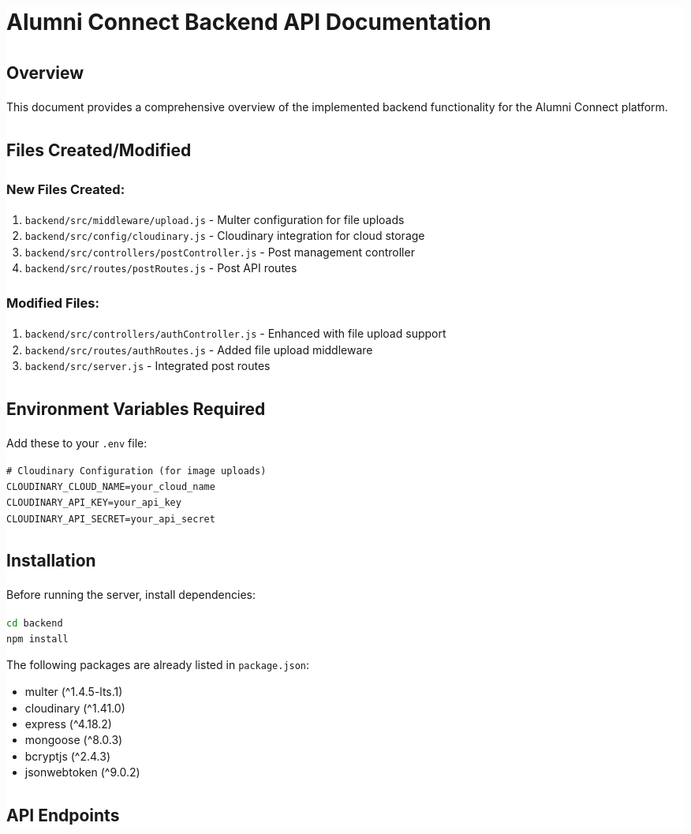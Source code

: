# Alumni Connect Backend API Documentation

## Overview
This document provides a comprehensive overview of the implemented backend functionality for the Alumni Connect platform.

## Files Created/Modified

### New Files Created:
1. `backend/src/middleware/upload.js` - Multer configuration for file uploads
2. `backend/src/config/cloudinary.js` - Cloudinary integration for cloud storage
3. `backend/src/controllers/postController.js` - Post management controller
4. `backend/src/routes/postRoutes.js` - Post API routes

### Modified Files:
1. `backend/src/controllers/authController.js` - Enhanced with file upload support
2. `backend/src/routes/authRoutes.js` - Added file upload middleware
3. `backend/src/server.js` - Integrated post routes

## Environment Variables Required

Add these to your `.env` file:

```env
# Cloudinary Configuration (for image uploads)
CLOUDINARY_CLOUD_NAME=your_cloud_name
CLOUDINARY_API_KEY=your_api_key
CLOUDINARY_API_SECRET=your_api_secret
```

## Installation

Before running the server, install dependencies:

```bash
cd backend
npm install
```

The following packages are already listed in `package.json`:
- multer (^1.4.5-lts.1)
- cloudinary (^1.41.0)
- express (^4.18.2)
- mongoose (^8.0.3)
- bcryptjs (^2.4.3)
- jsonwebtoken (^9.0.2)

## API Endpoints

